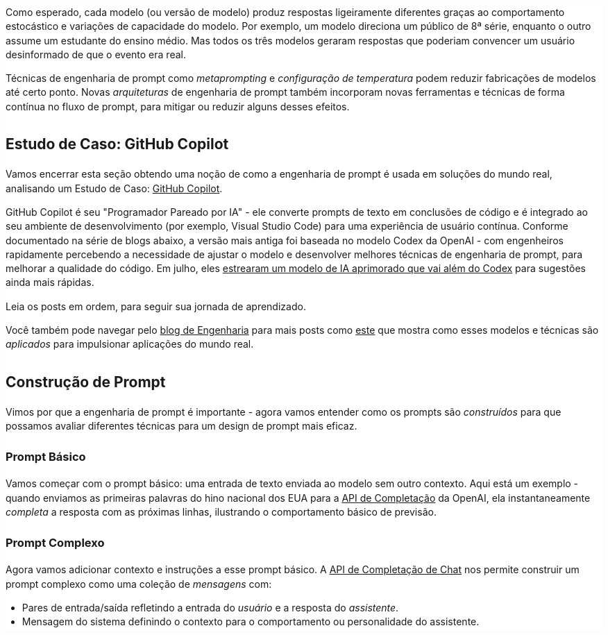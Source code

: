Como esperado, cada modelo (ou versão de modelo) produz respostas ligeiramente diferentes graças ao comportamento estocástico e variações de capacidade do modelo. Por exemplo, um modelo direciona um público de 8ª série, enquanto o outro assume um estudante do ensino médio. Mas todos os três modelos geraram respostas que poderiam convencer um usuário desinformado de que o evento era real.

Técnicas de engenharia de prompt como _metaprompting_ e _configuração de temperatura_ podem reduzir fabricações de modelos até certo ponto. Novas _arquiteturas_ de engenharia de prompt também incorporam novas ferramentas e técnicas de forma contínua no fluxo de prompt, para mitigar ou reduzir alguns desses efeitos.

## Estudo de Caso: GitHub Copilot

Vamos encerrar esta seção obtendo uma noção de como a engenharia de prompt é usada em soluções do mundo real, analisando um Estudo de Caso: [GitHub Copilot](https://github.com/features/copilot?WT.mc_id=academic-105485-koreyst).

GitHub Copilot é seu "Programador Pareado por IA" - ele converte prompts de texto em conclusões de código e é integrado ao seu ambiente de desenvolvimento (por exemplo, Visual Studio Code) para uma experiência de usuário contínua. Conforme documentado na série de blogs abaixo, a versão mais antiga foi baseada no modelo Codex da OpenAI - com engenheiros rapidamente percebendo a necessidade de ajustar o modelo e desenvolver melhores técnicas de engenharia de prompt, para melhorar a qualidade do código. Em julho, eles [estrearam um modelo de IA aprimorado que vai além do Codex](https://github.blog/2023-07-28-smarter-more-efficient-coding-github-copilot-goes-beyond-codex-with-improved-ai-model/?WT.mc_id=academic-105485-koreyst) para sugestões ainda mais rápidas.

Leia os posts em ordem, para seguir sua jornada de aprendizado.

Você também pode navegar pelo [blog de Engenharia](https://github.blog/category/engineering/?WT.mc_id=academic-105485-koreyst) para mais posts como [este](https://github.blog/2023-09-27-how-i-used-github-copilot-chat-to-build-a-reactjs-gallery-prototype/?WT.mc_id=academic-105485-koreyst) que mostra como esses modelos e técnicas são _aplicados_ para impulsionar aplicações do mundo real.

## Construção de Prompt

Vimos por que a engenharia de prompt é importante - agora vamos entender como os prompts são _construídos_ para que possamos avaliar diferentes técnicas para um design de prompt mais eficaz.

### Prompt Básico

Vamos começar com o prompt básico: uma entrada de texto enviada ao modelo sem outro contexto. Aqui está um exemplo - quando enviamos as primeiras palavras do hino nacional dos EUA para a [API de Completação](https://platform.openai.com/docs/api-reference/completions?WT.mc_id=academic-105485-koreyst) da OpenAI, ela instantaneamente _completa_ a resposta com as próximas linhas, ilustrando o comportamento básico de previsão.

### Prompt Complexo

Agora vamos adicionar contexto e instruções a esse prompt básico. A [API de Completação de Chat](https://learn.microsoft.com/azure/ai-services/openai/how-to/chatgpt?WT.mc_id=academic-105485-koreyst) nos permite construir um prompt complexo como uma coleção de _mensagens_ com:

- Pares de entrada/saída refletindo a entrada do _usuário_ e a resposta do _assistente_.
- Mensagem do sistema definindo o contexto para o comportamento ou personalidade do assistente.
